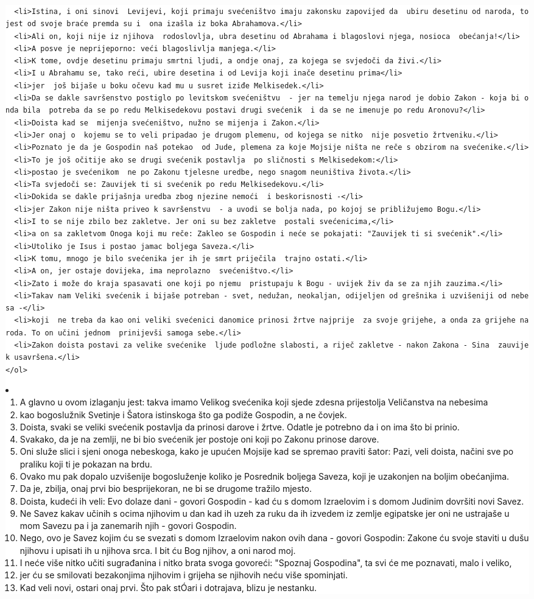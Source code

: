       <li>Istina, i oni sinovi  Levijevi, koji primaju svećeništvo imaju zakonsku zapovijed da  ubiru desetinu od naroda, to jest od svoje braće premda su i  ona izašla iz boka Abrahamova.</li>
      <li>Ali on, koji nije iz njihova  rodoslovlja, ubra desetinu od Abrahama i blagoslovi njega, nosioca  obećanja!</li>
      <li>A posve je neprijeporno: veći blagoslivlja manjega.</li>
      <li>K tome, ovdje desetinu primaju smrtni ljudi, a ondje onaj, za kojega se svjedoči da živi.</li>
      <li>I u Abrahamu se, tako reći, ubire desetina i od Levija koji inače desetinu prima</li>
      <li>jer  još bijaše u boku očevu kad mu u susret iziđe Melkisedek.</li>
      <li>Da se dakle savršenstvo postiglo po levitskom svećeništvu  - jer na temelju njega narod je dobio Zakon - koja bi onda bila  potreba da se po redu Melkisedekovu postavi drugi svećenik  i da se ne imenuje po redu Aronovu?</li>
      <li>Doista kad se  mijenja svećeništvo, nužno se mijenja i Zakon.</li>
      <li>Jer onaj o  kojemu se to veli pripadao je drugom plemenu, od kojega se nitko  nije posvetio žrtveniku.</li>
      <li>Poznato je da je Gospodin naš potekao  od Jude, plemena za koje Mojsije ništa ne reče s obzirom na svećenike.</li>
      <li>To je još očitije ako se drugi svećenik postavlja  po sličnosti s Melkisedekom:</li>
      <li>postao je svećenikom  ne po Zakonu tjelesne uredbe, nego snagom neuništiva života.</li>
      <li>Ta svjedoči se: Zauvijek ti si svećenik po redu Melkisedekovu.</li>
      <li>Dokida se dakle prijašnja uredba zbog njezine nemoći  i beskorisnosti -</li>
      <li>jer Zakon nije ništa priveo k savršenstvu  - a uvodi se bolja nada, po kojoj se približujemo Bogu.</li>
      <li>I to se nije zbilo bez zakletve. Jer oni su bez zakletve  postali svećenicima,</li>
      <li>a on sa zakletvom Onoga koji mu reče: Zakleo se Gospodin i neće se pokajati: "Zauvijek ti si svećenik".</li>
      <li>Utoliko je Isus i postao jamac boljega Saveza.</li>
      <li>K tomu, mnogo je bilo svećenika jer ih je smrt priječila  trajno ostati.</li>
      <li>A on, jer ostaje dovijeka, ima neprolazno  svećeništvo.</li>
      <li>Zato i može do kraja spasavati one koji po njemu  pristupaju k Bogu - uvijek živ da se za njih zauzima.</li>
      <li>Takav nam Veliki svećenik i bijaše potreban - svet, nedužan, neokaljan, odijeljen od grešnika i uzvišeniji od nebesa -</li>
      <li>koji  ne treba da kao oni veliki svećenici danomice prinosi žrtve najprije  za svoje grijehe, a onda za grijehe naroda. To on učini jednom  prinijevši samoga sebe.</li>
      <li>Zakon doista postavi za velike svećenike  ljude podložne slabosti, a riječ zakletve - nakon Zakona - Sina  zauvijek usavršena.</li>
    </ol>
  </li>
  <li>
    <ol>
      <li>A glavno u ovom izlaganju jest: takva imamo Velikog svećenika  koji sjede zdesna prijestolja Veličanstva na nebesima</li>
      <li>kao bogoslužnik Svetinje i Šatora istinskoga što ga podiže  Gospodin, a ne čovjek.</li>
      <li>Doista, svaki se veliki svećenik postavlja da prinosi  darove i žrtve. Odatle je potrebno da i on ima što bi prinio.</li>
      <li>Svakako, da je na zemlji, ne bi bio svećenik jer postoje oni  koji po Zakonu prinose darove.</li>
      <li>Oni služe slici i sjeni onoga  nebeskoga, kako je upućen Mojsije kad se spremao praviti šator:  Pazi, veli doista, načini sve po praliku koji ti je  pokazan na brdu.</li>
      <li>Ovako mu pak dopalo uzvišenije bogosluženje koliko je  Posrednik boljega Saveza, koji je uzakonjen na boljim obećanjima.</li>
      <li>Da je, zbilja, onaj prvi bio besprijekoran, ne bi se drugome  tražilo mjesto.</li>
      <li>Doista, kudeći ih veli: Evo dolaze dani - govori Gospodin - kad ću s domom Izraelovim i s domom Judinim dovršiti novi Savez.</li>
      <li>Ne Savez kakav učinih s ocima njihovim u dan kad ih uzeh za ruku da ih izvedem iz zemlje egipatske jer oni ne ustrajaše u mom Savezu pa i ja zanemarih njih - govori Gospodin.</li>
      <li>Nego, ovo je Savez kojim ću se svezati s domom Izraelovim nakon ovih dana - govori Gospodin: Zakone ću svoje staviti u dušu njihovu i upisati ih u njihova srca. I bit ću Bog njihov, a oni narod moj.</li>
      <li>I neće više nitko učiti sugrađanina i nitko brata svoga govoreći: "Spoznaj Gospodina", ta svi će me poznavati, malo i veliko,</li>
      <li>jer ću se smilovati bezakonjima njihovim i grijeha se njihovih neću više spominjati.</li>
      <li>Kad veli novi, ostari onaj prvi. Što pak stÓari  i dotrajava, blizu je nestanku.</li>
    </ol>